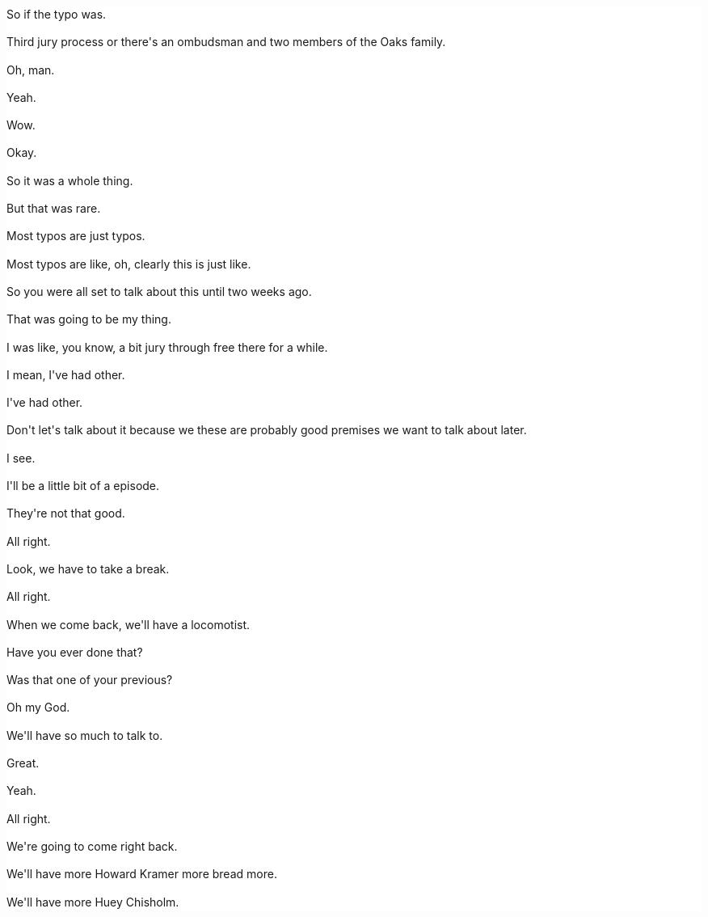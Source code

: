 So if the typo was.

Third jury process or there's an ombudsman and two members of the Oaks family.

Oh, man.

Yeah.

Wow.

Okay.

So it was a whole thing.

But that was rare.

Most typos are just typos.

Most typos are like, oh, clearly this is just like.

So you were all set to talk about this until two weeks ago.

That was going to be my thing.

I was like, you know, a bit jury through free there for a while.

I mean, I've had other.

I've had other.

Don't let's talk about it because we these are probably good premises we want to talk about later.

I see.

I'll be a little bit of a episode.

They're not that good.

All right.

Look, we have to take a break.

All right.

When we come back, we'll have a locomotist.

Have you ever done that?

Was that one of your previous?

Oh my God.

We'll have so much to talk to.

Great.

Yeah.

All right.

We're going to come right back.

We'll have more Howard Kramer more bread more.

We'll have more Huey Chisholm.
